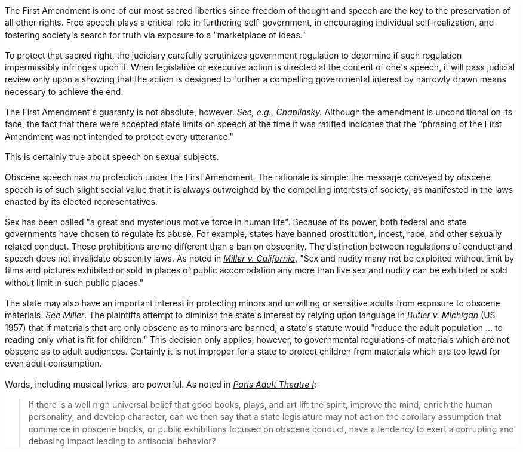 The First Amendment is one of our most sacred liberties since freedom of
thought and speech are the key to the preservation of all other rights.
Free speech plays a critical role in furthering self-government, in
encouraging individual self-realization, and fostering society's search
for truth via exposure to a "marketplace of ideas."

To protect that sacred right, the judiciary carefully scrutinizes
government regulation to determine if such regulation impermissibly
infringes upon it. When legislative or executive action is directed at
the content of one's speech, it will pass judicial review only upon a
showing that the action is designed to further a compelling governmental
interest by narrowly drawn means necessary to achieve the end. 

The First Amendment's guaranty is not absolute, however. *See, e.g., Chaplinsky.*
Although the amendment is unconditional on its face, the fact that there
were accepted state limits on speech at the time it was ratified
indicates that the "phrasing of the First Amendment was not intended to
protect every utterance." 

This is certainly true about speech on sexual subjects.

Obscene speech has *no* protection under the First Amendment. 
The rationale is simple: the message conveyed by obscene speech is of
such slight social value that it is always outweighed by the compelling
interests of society, as manifested in the laws enacted by its elected
representatives. 

Sex has been called "a great and mysterious motive force in human life".
Because of its power, both federal and state governments have chosen to
regulate its abuse. For example, states have banned prostitution,
incest, rape, and other sexually related conduct. These prohibitions are
no different than a ban on obscenity. The distinction between
regulations of conduct and speech does not invalidate obscenity laws. As
noted in [*Miller v.  California*][miller],
"Sex and nudity many not be exploited without limit by films and
pictures exhibited or sold in places of public accomodation any more
than live sex and nudity can be exhibited or sold without limit in such
public places." 

The state may also have an important interest in protecting minors and
unwilling or sensitive adults from exposure to obscene materials. 
*See* [*Miller*][miller]. The plaintiffs attempt to diminish the state's interest by
relying upon language in [*Butler v. Michigan*](http://scholar.google.com/scholar_case?case=8098803622147894006)
(US 1957) that if materials that are only obscene as to minors are banned, a
state's statute would "reduce the adult population &hellip; to reading only
what is fit for children." This decision
only applies, however, to governmental regulations of materials which
are not obscene as to adult audiences. Certainly it is not improper for
a state to protect children from materials which are too lewd for even
adult consumption.

Words, including musical lyrics, are powerful. As noted in [*Paris Adult Theatre I*][paris]:

> If there is a well nigh universal belief that good books, plays, and
> art lift the spirit, improve the mind, enrich the human personality,
> and develop character, can we then say that a state legislature may
> not act on the corollary assumption that commerce in obscene books, or
> public exhibitions focused on obscene conduct, have a tendency to
> exert a corrupting and debasing impact leading to antisocial behavior?


[esrb]: http://www.esrb.org/index-js.jsp "ESRB"
[pacifica]: http://lawschool.westlaw.com/shared/westlawRedirect.aspx?task=find\&cite=98sct3026\&appflag=67.12 "FCC v. Pacifica"
[miller_test]: http://en.wikipedia.org/wiki/Miller_test "The *Miller* Obscenity Test"
[7dirty]: http://www.youtube.com/watch?v=vbZhpf3sQxQ "George Carlin Seven Dirty Words"
[dooling_1sta]: http://www.richarddooling.com/index.php/category/first-amendment/ "Dooling: Marketplace of Ideas vs. Civic Republicanism"
[ashcroft]: http://lawschool.westlaw.com/shared/westlawRedirect.aspx?task=find\&cite=535+U.S.+234\&appflag=67.12 "Ashcroft v. Free Speech Coalition"
[aclu_1stA]: https://www.aclu.org/free-speech/freedom-expression-arts-and-entertainment "Freedom of Expression in the Arts"
[yahoo]: http://lawschool.westlaw.com/shared/westlawRedirect.aspx?task=find&cite=433f3d1199&appflag=67.12 "Yahoo! Inc. v. La Ligue Contre Le Racisme Et L'Antisemitisme"
[fox]: http://lawschool.westlaw.com/shared/westlawRedirect.aspx?task=find\&cite=132+S.Ct.+2307\&appflag=67.12 "FCC v. Fox"
[burstyn]: http://lawschool.westlaw.com/shared/westlawRedirect.aspx?task=find\&cite=72+S.Ct.+777\&appflag=67.12 "Joseph Burstyn v. Wilson" 
[burstyn-w]: http://en.wikipedia.org/wiki/Joseph_Burstyn,_Inc_v._Wilson "Joseph Burstyn v. Wilson" 
[navarro]: http://en.wikipedia.org/wiki/2_Live_Crew#As_Nasty_As_They_Wanna_Be "Skywalker v. Navarro at Wikipedia"
[skyywalker]: http://lawschool.westlaw.com/shared/westlawRedirect.aspx?task=find\&cite=739fsupp578\&appflag=67.12 "*Skyywalker Records v. Navarro* at Westlaw"
[miller-w]: https://en.wikipedia.org/wiki/Miller_v._California "*Miller v. California* at Wikipedia."
[ferber]: http://scholar.google.com/scholar_case?case=1226851723986989726	"New York vs. Ferber"
[miller]: http://scholar.google.com/scholar_case?case=287180442152313659   "Miller v. United States" 
[schenck]: http://lawschool.westlaw.com/shared/westlawRedirect.aspx?task=find&cite=249US47&appflag=67.12 "United States v. Schecnk"
[kaplan]: http://scholar.google.com/scholar_case?case=744658730748459277&q=luke+records+navarro&hl=en&as_sdt=2006&scilh=0	"Kaplan v. California"
[paris]:  http://scholar.google.com/scholar_case?case=7437343063858529835&q=luke+records+navarro&hl=en&as_sdt=2006&scilh=0 	"Paris Theater I"